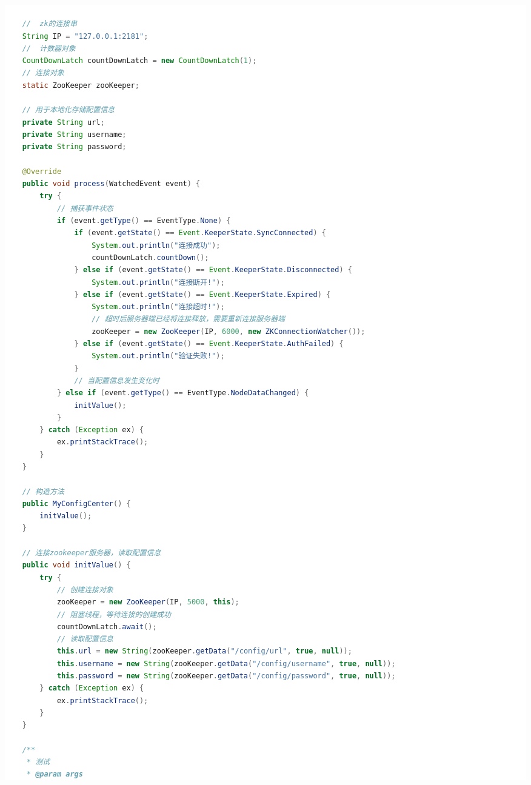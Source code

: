 ```java

    //  zk的连接串
    String IP = "127.0.0.1:2181";
    //  计数器对象
    CountDownLatch countDownLatch = new CountDownLatch(1);
    // 连接对象
    static ZooKeeper zooKeeper;

    // 用于本地化存储配置信息
    private String url;
    private String username;
    private String password;

    @Override
    public void process(WatchedEvent event) {
        try {
            // 捕获事件状态
            if (event.getType() == EventType.None) {
                if (event.getState() == Event.KeeperState.SyncConnected) {
                    System.out.println("连接成功");
                    countDownLatch.countDown();
                } else if (event.getState() == Event.KeeperState.Disconnected) {
                    System.out.println("连接断开!");
                } else if (event.getState() == Event.KeeperState.Expired) {
                    System.out.println("连接超时!");
                    // 超时后服务器端已经将连接释放，需要重新连接服务器端
                    zooKeeper = new ZooKeeper(IP, 6000, new ZKConnectionWatcher());
                } else if (event.getState() == Event.KeeperState.AuthFailed) {
                    System.out.println("验证失败!");
                }
                // 当配置信息发生变化时
            } else if (event.getType() == EventType.NodeDataChanged) {
                initValue();
            }
        } catch (Exception ex) {
            ex.printStackTrace();
        }
    }

    // 构造方法
    public MyConfigCenter() {
        initValue();
    }

    // 连接zookeeper服务器，读取配置信息
    public void initValue() {
        try {
            // 创建连接对象
            zooKeeper = new ZooKeeper(IP, 5000, this);
            // 阻塞线程，等待连接的创建成功
            countDownLatch.await();
            // 读取配置信息
            this.url = new String(zooKeeper.getData("/config/url", true, null));
            this.username = new String(zooKeeper.getData("/config/username", true, null));
            this.password = new String(zooKeeper.getData("/config/password", true, null));
        } catch (Exception ex) {
            ex.printStackTrace();
        }
    }

    /**
     * 测试
     * @param args
```